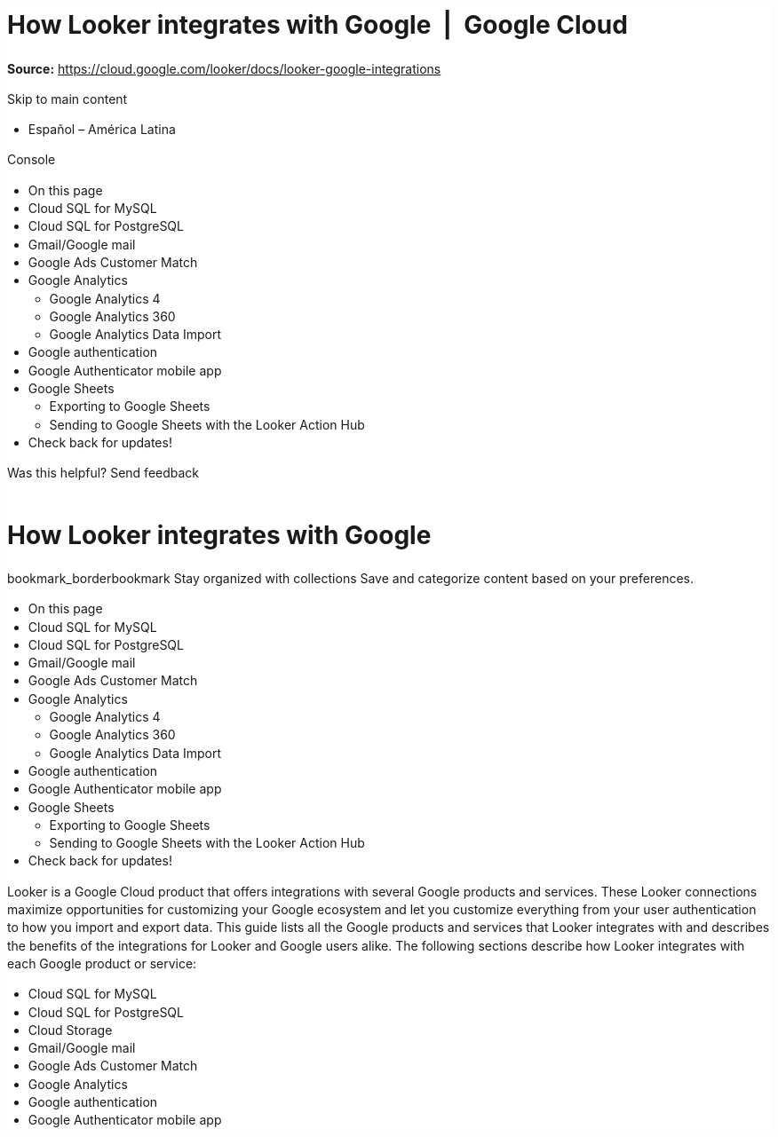 # How Looker integrates with Google  |  Google Cloud

**Source:** https://cloud.google.com/looker/docs/looker-google-integrations

Skip to main content 
  * Español – América Latina

Console 


  * On this page
  * Cloud SQL for MySQL
  * Cloud SQL for PostgreSQL
  * Gmail/Google mail
  * Google Ads Customer Match
  * Google Analytics
    * Google Analytics 4
    * Google Analytics 360
    * Google Analytics Data Import
  * Google authentication
  * Google Authenticator mobile app
  * Google Sheets
    * Exporting to Google Sheets
    * Sending to Google Sheets with the Looker Action Hub
  * Check back for updates!




Was this helpful?
Send feedback 
#  How Looker integrates with Google
bookmark_borderbookmark Stay organized with collections  Save and categorize content based on your preferences.
  * On this page
  * Cloud SQL for MySQL
  * Cloud SQL for PostgreSQL
  * Gmail/Google mail
  * Google Ads Customer Match
  * Google Analytics
    * Google Analytics 4
    * Google Analytics 360
    * Google Analytics Data Import
  * Google authentication
  * Google Authenticator mobile app
  * Google Sheets
    * Exporting to Google Sheets
    * Sending to Google Sheets with the Looker Action Hub
  * Check back for updates!


Looker is a Google Cloud product that offers integrations with several Google products and services. These Looker connections maximize opportunities for customizing your Google ecosystem and let you customize everything from your user authentication to how you import and export data. This guide lists all the Google products and services that Looker integrates with and describes the benefits of the integrations for Looker and Google users alike. The following sections describe how Looker integrates with each Google product or service:
  * Cloud SQL for MySQL
  * Cloud SQL for PostgreSQL
  * Cloud Storage
  * Gmail/Google mail
  * Google Ads Customer Match
  * Google Analytics
  * Google authentication
  * Google Authenticator mobile app